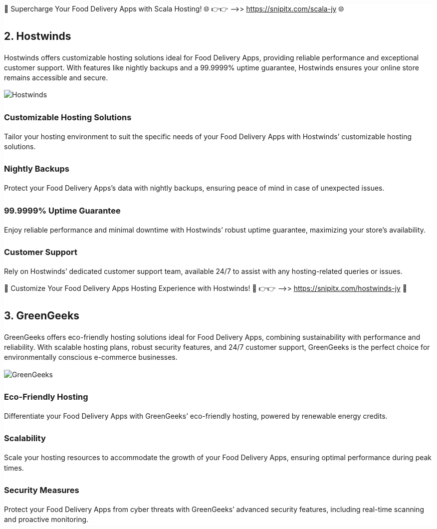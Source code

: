 🚀 Supercharge Your Food Delivery Apps with Scala Hosting! 🌐
👉👉 -->> https://snipitx.com/scala-jy 🌐

## 2. Hostwinds

Hostwinds offers customizable hosting solutions ideal for Food Delivery Apps, providing reliable performance and exceptional customer support. With features like nightly backups and a 99.9999% uptime guarantee, Hostwinds ensures your online store remains accessible and secure.

![Hostwinds](https://i.imgur.com/53aSNXx.jpeg "Hostwinds Hosting")

### Customizable Hosting Solutions
Tailor your hosting environment to suit the specific needs of your Food Delivery Apps with Hostwinds’ customizable hosting solutions.

### Nightly Backups
Protect your Food Delivery Apps’s data with nightly backups, ensuring peace of mind in case of unexpected issues.

### 99.9999% Uptime Guarantee
Enjoy reliable performance and minimal downtime with Hostwinds’ robust uptime guarantee, maximizing your store’s availability.

### Customer Support
Rely on Hostwinds’ dedicated customer support team, available 24/7 to assist with any hosting-related queries or issues.

🌟 Customize Your Food Delivery Apps Hosting Experience with Hostwinds! 🚀
👉👉 -->> https://snipitx.com/hostwinds-jy 🚀


## 3. GreenGeeks

GreenGeeks offers eco-friendly hosting solutions ideal for Food Delivery Apps, combining sustainability with performance and reliability. With scalable hosting plans, robust security features, and 24/7 customer support, GreenGeeks is the perfect choice for environmentally conscious e-commerce businesses.

![GreenGeeks](https://i.imgur.com/eEwuntu.jpg "GreenGeeks Hosting")

### Eco-Friendly Hosting
Differentiate your Food Delivery Apps with GreenGeeks’ eco-friendly hosting, powered by renewable energy credits.

### Scalability
Scale your hosting resources to accommodate the growth of your Food Delivery Apps, ensuring optimal performance during peak times.

### Security Measures
Protect your Food Delivery Apps from cyber threats with GreenGeeks’ advanced security features, including real-time scanning and proactive monitoring.
